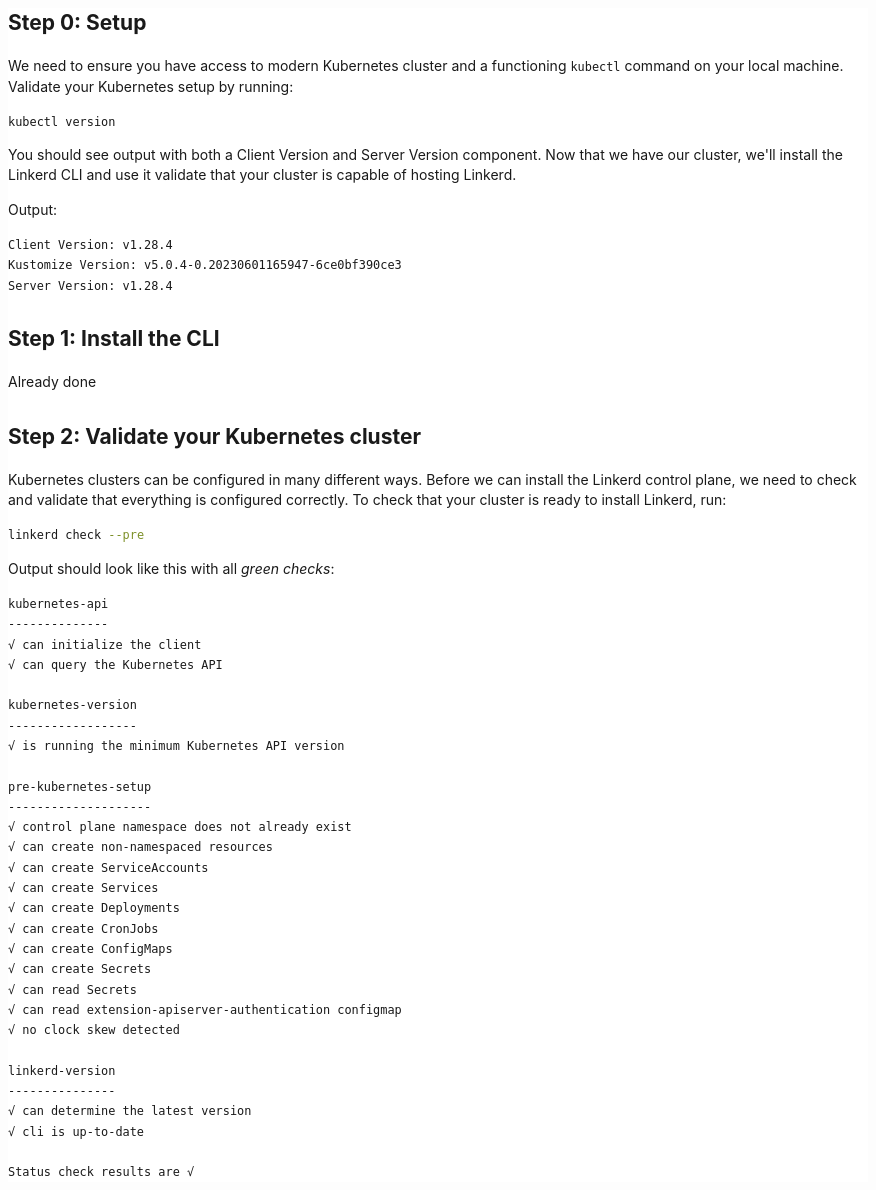 ## Step 0: Setup
We need to ensure you have access to modern Kubernetes cluster and a functioning `kubectl` command on your local machine. Validate your Kubernetes setup by running:
```sh
kubectl version
```

You should see output with both a Client Version and Server Version component. Now that we have our cluster, we'll install the Linkerd CLI and use it validate that your cluster is capable of hosting Linkerd.

Output:
```
Client Version: v1.28.4
Kustomize Version: v5.0.4-0.20230601165947-6ce0bf390ce3
Server Version: v1.28.4
```

## Step 1: Install the CLI
Already done

## Step 2: Validate your Kubernetes cluster
Kubernetes clusters can be configured in many different ways. Before we can install the Linkerd control plane, we need to check and validate that everything is configured correctly. To check that your cluster is ready to install Linkerd, run:

```sh
linkerd check --pre
```

Output should look like this with all *green checks*:
```
kubernetes-api
--------------
√ can initialize the client
√ can query the Kubernetes API

kubernetes-version
------------------
√ is running the minimum Kubernetes API version

pre-kubernetes-setup
--------------------
√ control plane namespace does not already exist
√ can create non-namespaced resources
√ can create ServiceAccounts
√ can create Services
√ can create Deployments
√ can create CronJobs
√ can create ConfigMaps
√ can create Secrets
√ can read Secrets
√ can read extension-apiserver-authentication configmap
√ no clock skew detected

linkerd-version
---------------
√ can determine the latest version
√ cli is up-to-date

Status check results are √
```
